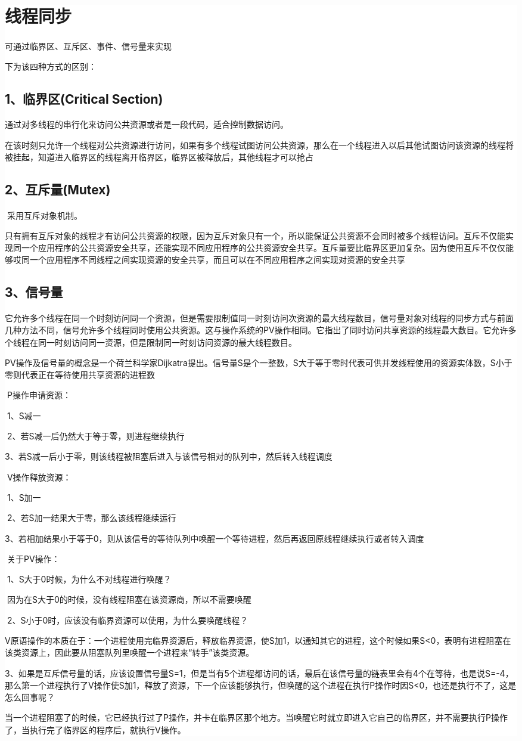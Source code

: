 # 线程同步

可通过临界区、互斥区、事件、信号量来实现

下为该四种方式的区别：

## 1、临界区(Critical Section)

​	通过对多线程的串行化来访问公共资源或者是一段代码，适合控制数据访问。

​	在该时刻只允许一个线程对公共资源进行访问，如果有多个线程试图访问公共资源，那么在一个线程进入以后其他试图访问该资源的线程将被挂起，知道进入临界区的线程离开临界区，临界区被释放后，其他线程才可以抢占

## 2、互斥量(Mutex)

​	采用互斥对象机制。

​	只有拥有互斥对象的线程才有访问公共资源的权限，因为互斥对象只有一个，所以能保证公共资源不会同时被多个线程访问。互斥不仅能实现同一个应用程序的公共资源安全共享，还能实现不同应用程序的公共资源安全共享。互斥量要比临界区更加复杂。因为使用互斥不仅仅能够哎同一个应用程序不同线程之间实现资源的安全共享，而且可以在不同应用程序之间实现对资源的安全共享

## 3、信号量

​	它允许多个线程在同一个时刻访问同一个资源，但是需要限制值同一时刻访问次资源的最大线程数目，信号量对象对线程的同步方式与前面几种方法不同，信号允许多个线程同时使用公共资源。这与操作系统的PV操作相同。它指出了同时访问共享资源的线程最大数目。它允许多个线程在同一时刻访问同一资源，但是限制同一时刻访问资源的最大线程数目。

​	PV操作及信号量的概念是一个荷兰科学家Dijkatra提出。信号量S是个一整数，S大于等于零时代表可供并发线程使用的资源实体数，S小于零则代表正在等待使用共享资源的进程数

​	P操作申请资源：

​	1、S减一

​	2、若S减一后仍然大于等于零，则进程继续执行

​	3、若S减一后小于零，则该线程被阻塞后进入与该信号相对的队列中，然后转入线程调度

​	V操作释放资源：

​	1、S加一

​	2、若S加一结果大于零，那么该线程继续运行

​	3、若相加结果小于等于0，则从该信号的等待队列中唤醒一个等待进程，然后再返回原线程继续执行或者转入调度

​	关于PV操作：

​	1、S大于0时候，为什么不对线程进行唤醒？

​			因为在S大于0的时候，没有线程阻塞在该资源商，所以不需要唤醒

​	2、S小于0时，应该没有临界资源可以使用，为什么要唤醒线程？

​			V原语操作的本质在于：一个进程使用完临界资源后，释放临界资源，使S加1，以通知其它的进程，这个时候如果S<0，表明有进程阻塞在该类资源上，因此要从阻塞队列里唤醒一个进程来“转手”该类资源。

​	3、如果是互斥信号量的话，应该设置信号量S=1，但是当有5个进程都访问的话，最后在该信号量的链表里会有4个在等待，也是说S=-4，那么第一个进程执行了V操作使S加1，释放了资源，下一个应该能够执行，但唤醒的这个进程在执行P操作时因S<0，也还是执行不了，这是怎么回事呢？

​			当一个进程阻塞了的时候，它已经执行过了P操作，并卡在临界区那个地方。当唤醒它时就立即进入它自己的临界区，并不需要执行P操作了，当执行完了临界区的程序后，就执行V操作。

